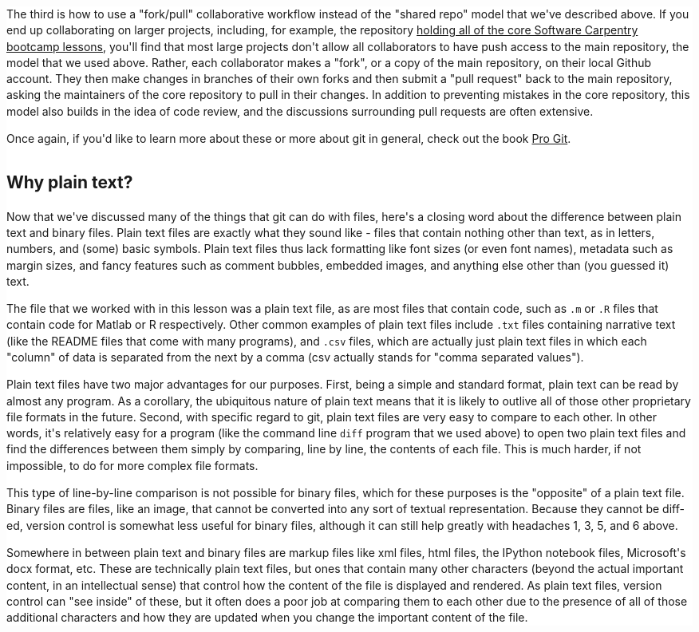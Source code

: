 The third is how to use a "fork/pull" collaborative workflow instead of the 
"shared repo" model that we've described above. If you end up collaborating on
larger projects, including, for example, the repository [holding all of the 
core Software Carpentry bootcamp lessons](http://github.com/swcarpentry/bc), 
you'll find that most large projects don't allow all collaborators to have push 
access to the main repository, the model that we used above. Rather, each 
collaborator makes a "fork", or a copy of the main repository, on their local 
Github account. They then make changes in branches of their own forks and then 
submit a "pull request" back to the main repository, asking the maintainers of 
the core repository to pull in their changes. In addition to preventing 
mistakes in the core repository, this model also builds in the idea of code 
review, and the discussions surrounding pull requests are often extensive.

Once again, if you'd like to learn more about these or more about git in 
general, check out the book [Pro Git](http://git-scm.com/book).

Why plain text?
---------------

Now that we've discussed many of the things that git can do with files, here's 
a closing word about the difference between plain text and binary files. Plain 
text files are exactly what they sound like - files that contain nothing other 
than text, as in letters, numbers, and (some) basic symbols. Plain text files 
thus lack formatting like font sizes (or even font names), metadata such as 
margin sizes, and fancy features such as comment bubbles, embedded images, and 
anything else other than (you guessed it) text.

The file that we worked with in this lesson was a plain text file, as are most 
files that contain code, such as `.m` or `.R` files that contain code for 
Matlab or R respectively. Other common examples of plain text files include 
`.txt` files containing narrative text (like the README files that come with 
many programs), and `.csv` files, which are actually just plain text files in 
which each "column" of data is separated from the next by a comma (csv actually 
stands for "comma separated values").

Plain text files have two major advantages for our purposes. First, being a 
simple and standard format, plain text can be read by almost any program. As a 
corollary, the ubiquitous nature of plain text means that it is likely to 
outlive all of those other proprietary file formats in the future. Second, with 
specific regard to git, plain text files are very easy to compare to each 
other. In other words, it's relatively easy for a program (like the command 
line `diff` program that we used above) to open two plain text files and find 
the differences between them simply by comparing, line by line, the contents of 
each file. This is much harder, if not impossible, to do for more complex file 
formats.

This type of line-by-line comparison is not possible for binary files, which 
for these purposes is the "opposite" of a plain text file. Binary files are 
files, like an image, that cannot be converted into any sort of textual 
representation. Because they cannot be diff-ed, version control is somewhat 
less useful for binary files, although it can still help greatly with headaches 
1, 3, 5, and 6 above.

Somewhere in between plain text and binary files are markup files like xml 
files, html files, the IPython notebook files, Microsoft's docx format, etc. 
These are technically plain text files, but ones that contain many other 
characters (beyond the actual important content, in an intellectual sense) that 
control how the content of the file is displayed and rendered. As plain text 
files, version control can "see inside" of these, but it often does a poor job 
at comparing them to each other due to the presence of all of those additional 
characters and how they are updated when you change the important content of 
the file.
